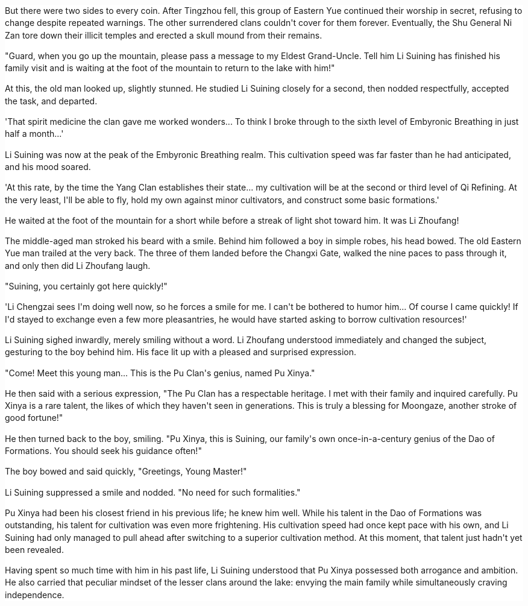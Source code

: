 But there were two sides to every coin. After Tingzhou fell, this group of Eastern Yue continued their worship in secret, refusing to change despite repeated warnings. The other surrendered clans couldn't cover for them forever. Eventually, the Shu General Ni Zan tore down their illicit temples and erected a skull mound from their remains.

"Guard, when you go up the mountain, please pass a message to my Eldest Grand-Uncle. Tell him Li Suining has finished his family visit and is waiting at the foot of the mountain to return to the lake with him!"

At this, the old man looked up, slightly stunned. He studied Li Suining closely for a second, then nodded respectfully, accepted the task, and departed.

'That spirit medicine the clan gave me worked wonders... To think I broke through to the sixth level of Embyronic Breathing in just half a month...'

Li Suining was now at the peak of the Embyronic Breathing realm. This cultivation speed was far faster than he had anticipated, and his mood soared.

'At this rate, by the time the Yang Clan establishes their state... my cultivation will be at the second or third level of Qi Refining. At the very least, I'll be able to fly, hold my own against minor cultivators, and construct some basic formations.'

He waited at the foot of the mountain for a short while before a streak of light shot toward him. It was Li Zhoufang!

The middle-aged man stroked his beard with a smile. Behind him followed a boy in simple robes, his head bowed. The old Eastern Yue man trailed at the very back. The three of them landed before the Changxi Gate, walked the nine paces to pass through it, and only then did Li Zhoufang laugh.

"Suining, you certainly got here quickly!"

'Li Chengzai sees I'm doing well now, so he forces a smile for me. I can't be bothered to humor him... Of course I came quickly! If I'd stayed to exchange even a few more pleasantries, he would have started asking to borrow cultivation resources!'

Li Suining sighed inwardly, merely smiling without a word. Li Zhoufang understood immediately and changed the subject, gesturing to the boy behind him. His face lit up with a pleased and surprised expression.

"Come! Meet this young man... This is the Pu Clan's genius, named Pu Xinya."

He then said with a serious expression, "The Pu Clan has a respectable heritage. I met with their family and inquired carefully. Pu Xinya is a rare talent, the likes of which they haven't seen in generations. This is truly a blessing for Moongaze, another stroke of good fortune!"

He then turned back to the boy, smiling. "Pu Xinya, this is Suining, our family's own once-in-a-century genius of the Dao of Formations. You should seek his guidance often!"

The boy bowed and said quickly, "Greetings, Young Master!"

Li Suining suppressed a smile and nodded. "No need for such formalities."

Pu Xinya had been his closest friend in his previous life; he knew him well. While his talent in the Dao of Formations was outstanding, his talent for cultivation was even more frightening. His cultivation speed had once kept pace with his own, and Li Suining had only managed to pull ahead after switching to a superior cultivation method. At this moment, that talent just hadn't yet been revealed.

Having spent so much time with him in his past life, Li Suining understood that Pu Xinya possessed both arrogance and ambition. He also carried that peculiar mindset of the lesser clans around the lake: envying the main family while simultaneously craving independence.
